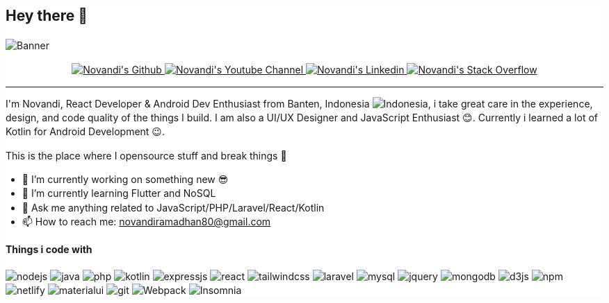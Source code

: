
## Hey there :moyai:
<img src="https://i.ibb.co/7R9Rwpv/banner.png" alt="Banner" width="100%"/>
<p align="center">
  <a href="https://github.com/novandi18/">
    <img alt="Novandi's Github" src="https://img.shields.io/badge/GitHub-100000?style=for-the-badge&logo=github&logoColor=white" />
  </a>
  <a href="https://www.youtube.com/channel/UC9NbQylwZjDj7Y69n0wG0NA">
    <img alt="Novandi's Youtube Channel" src="https://img.shields.io/badge/YouTube-FF0000?style=for-the-badge&logo=youtube&logoColor=white" />
  </a>
  <a href="https://www.linkedin.com/in/novandi-ramadhan/">
    <img alt="Novandi's Linkedin" src="https://img.shields.io/badge/LinkedIn-0077B5?style=for-the-badge&logo=linkedin&logoColor=white" />
  </a>
  <a href="https://stackoverflow.com/users/11515301/novandi-ramadhan">
    <img alt="Novandi's Stack Overflow" src="https://img.shields.io/badge/Stack_Overflow-FE7A16?style=for-the-badge&logo=stack-overflow&logoColor=white" />
  </a>
</p>

---

I'm Novandi, React Developer & Android Dev Enthusiast from Banten, Indonesia <img src="https://cdn-icons-png.flaticon.com/512/197/197559.png" alt="Indonesia" width="13"/>, i take great care in the experience, design, and code quality of the things I build. I am also a UI/UX Designer and JavaScript Enthusiast :blush:. Currently i learned a lot of Kotlin for Android Development :wink:.

This is the place where I opensource stuff and break things :moyai:

- 🔭 I’m currently working on something new :sunglasses:
- 🌱 I’m currently learning Flutter and NoSQL
- :pencil: Ask me anything related to JavaScript/PHP/Laravel/React/Kotlin
- 📫 How to reach me: [novandiramadhan80@gmail.com](mailto:novandiramadhan80@gmail.com)

#### Things i code with
<p>
  <img alt="nodejs" src="https://img.shields.io/badge/Node.js-43853D?style=flat-square&logo=node.js&logoColor=white" />
  <img alt="java" src="https://img.shields.io/badge/Java-ED8B00?style=flat-square&logo=java&logoColor=white" />
  <img alt="php" src="https://img.shields.io/badge/PHP-777BB4?style=flat-square&logo=php&logoColor=white" />
  <img alt="kotlin" src="https://img.shields.io/badge/Kotlin-0095D5?&style=flat-square&logo=kotlin&logoColor=white" />
  <img alt="expressjs" src="https://img.shields.io/badge/Express.js-404D59?style=flat-square" />
  <img alt="react" src="https://img.shields.io/badge/React.js-35495E?style=flat-square&logo=react.js&logoColor=4FC08D" />
  <img alt="tailwindcss" src="https://img.shields.io/badge/Tailwind_CSS-38B2AC?style=flat-square&logo=tailwind-css&logoColor=white" />
  <img alt="laravel" src="https://img.shields.io/badge/Laravel-FF2D20?style=flat-square&logo=laravel&logoColor=white" />
  <img alt="mysql" src="https://img.shields.io/badge/MySQL-00000F?style=flat-square&logo=mysql&logoColor=white" />
  <img alt="jquery" src="https://img.shields.io/badge/jQuery-0769AD?style=flat-square&logo=jquery&logoColor=white" />
  <img alt="mongodb" src="https://img.shields.io/badge/MongoDB-4EA94B?style=flat-square&logo=mongodb&logoColor=white" />
  <img alt="d3js" src="https://img.shields.io/badge/D3.js-F9A03C?style=flat-square&logo=d3.js&logoColor=white" />
  <img alt="npm" src="https://img.shields.io/badge/NPM-CB3837?style=flat-square&logo=npm&logoColor=white" />
  <img alt="netlify" src="https://img.shields.io/badge/Netlify-00C7B7?style=flat-square&logo=netlify&logoColor=white" />
  <img alt="materialui" src="https://img.shields.io/badge/Material--UI-0081CB?style=flat-square&logo=material-ui&logoColor=white" />
  <img alt="git" src="https://img.shields.io/badge/-Git-F05032?style=flat-square&logo=git&logoColor=white" />
  <img alt="Webpack" src="https://img.shields.io/badge/-Webpack-8DD6F9?style=flat-square&logo=webpack&logoColor=white" />
  <img alt="Insomnia" src="https://img.shields.io/badge/-Insomnia-5849BE?style=flat-square&logo=insomnia&logoColor=white" />
</p>
